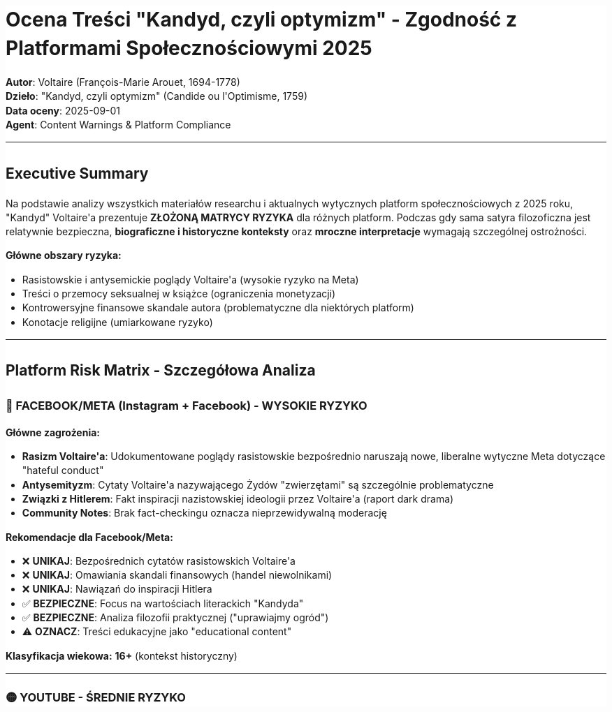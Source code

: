 # Ocena Treści "Kandyd, czyli optymizm" - Zgodność z Platformami Społecznościowymi 2025

**Autor**: Voltaire (François-Marie Arouet, 1694-1778)  
**Dzieło**: "Kandyd, czyli optymizm" (Candide ou l'Optimisme, 1759)  
**Data oceny**: 2025-09-01  
**Agent**: Content Warnings & Platform Compliance  

---

## Executive Summary

Na podstawie analizy wszystkich materiałów researchu i aktualnych wytycznych platform społecznościowych z 2025 roku, "Kandyd" Voltaire'a prezentuje **ZŁOŻONĄ MATRYCY RYZYKA** dla różnych platform. Podczas gdy sama satyra filozoficzna jest relatywnie bezpieczna, **biograficzne i historyczne konteksty** oraz **mroczne interpretacje** wymagają szczególnej ostrożności.

**Główne obszary ryzyka:**
- Rasistowskie i antysemickie poglądy Voltaire'a (wysokie ryzyko na Meta)
- Treści o przemocy seksualnej w książce (ograniczenia monetyzacji)
- Kontrowersyjne finansowe skandale autora (problematyczne dla niektórych platform)
- Konotacje religijne (umiarkowane ryzyko)

---

## Platform Risk Matrix - Szczegółowa Analiza

### 🔴 FACEBOOK/META (Instagram + Facebook) - WYSOKIE RYZYKO

**Główne zagrożenia:**
- **Rasizm Voltaire'a**: Udokumentowane poglądy rasistowskie bezpośrednio naruszają nowe, liberalne wytyczne Meta dotyczące "hateful conduct"
- **Antysemityzm**: Cytaty Voltaire'a nazywającego Żydów "zwierzętami" są szczególnie problematyczne
- **Związki z Hitlerem**: Fakt inspiracji nazistowskiej ideologii przez Voltaire'a (raport dark drama)
- **Community Notes**: Brak fact-checkingu oznacza nieprzewidywalną moderację

**Rekomendacje dla Facebook/Meta:**
- ❌ **UNIKAJ**: Bezpośrednich cytatów rasistowskich Voltaire'a
- ❌ **UNIKAJ**: Omawiania skandali finansowych (handel niewolnikami)
- ❌ **UNIKAJ**: Nawiązań do inspiracji Hitlera
- ✅ **BEZPIECZNE**: Focus na wartościach literackich "Kandyda"
- ✅ **BEZPIECZNE**: Analiza filozofii praktycznej ("uprawiajmy ogród")
- ⚠️ **OZNACZ**: Treści edukacyjne jako "educational content"

**Klasyfikacja wiekowa:** **16+** (kontekst historyczny)

---

### 🟡 YOUTUBE - ŚREDNIE RYZYKO

